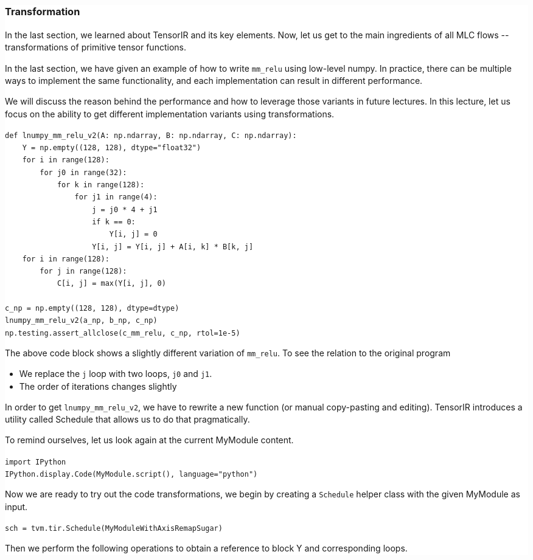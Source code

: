### Transformation

In the last section, we learned about TensorIR and its key elements. Now, let us get to the main ingredients of all MLC flows -- transformations of primitive tensor functions.

In the last section, we have given an example of how to write `mm_relu` using low-level numpy. In practice, there can be multiple ways to implement the same functionality, and each implementation can result in different performance.

We will discuss the reason behind the performance and how to leverage those variants in future lectures. In this lecture, let us focus on the ability to get different implementation variants using transformations.

```{.python .input n=9}
def lnumpy_mm_relu_v2(A: np.ndarray, B: np.ndarray, C: np.ndarray):
    Y = np.empty((128, 128), dtype="float32")
    for i in range(128):
        for j0 in range(32):
            for k in range(128):
                for j1 in range(4):
                    j = j0 * 4 + j1
                    if k == 0:
                        Y[i, j] = 0
                    Y[i, j] = Y[i, j] + A[i, k] * B[k, j]
    for i in range(128):
        for j in range(128):
            C[i, j] = max(Y[i, j], 0)

c_np = np.empty((128, 128), dtype=dtype)
lnumpy_mm_relu_v2(a_np, b_np, c_np)
np.testing.assert_allclose(c_mm_relu, c_np, rtol=1e-5)
```

The above code block shows a slightly different variation of `mm_relu`. To see the relation to the original program

- We replace the `j` loop with two loops, `j0` and `j1`.
- The order of iterations changes slightly

In order to get `lnumpy_mm_relu_v2`, we have to rewrite a new function (or manual copy-pasting and editing). TensorIR introduces a utility called Schedule that allows us to do that pragmatically.

To remind ourselves, let us look again at the current MyModule content.

```{.python .input n=10}
import IPython
IPython.display.Code(MyModule.script(), language="python")
```

Now we are ready to try out the code transformations, we begin by creating a `Schedule` helper class with the given MyModule as input.

```{.python .input n=11}
sch = tvm.tir.Schedule(MyModuleWithAxisRemapSugar)
```

Then we perform the following operations to obtain a reference to block Y and corresponding loops.
